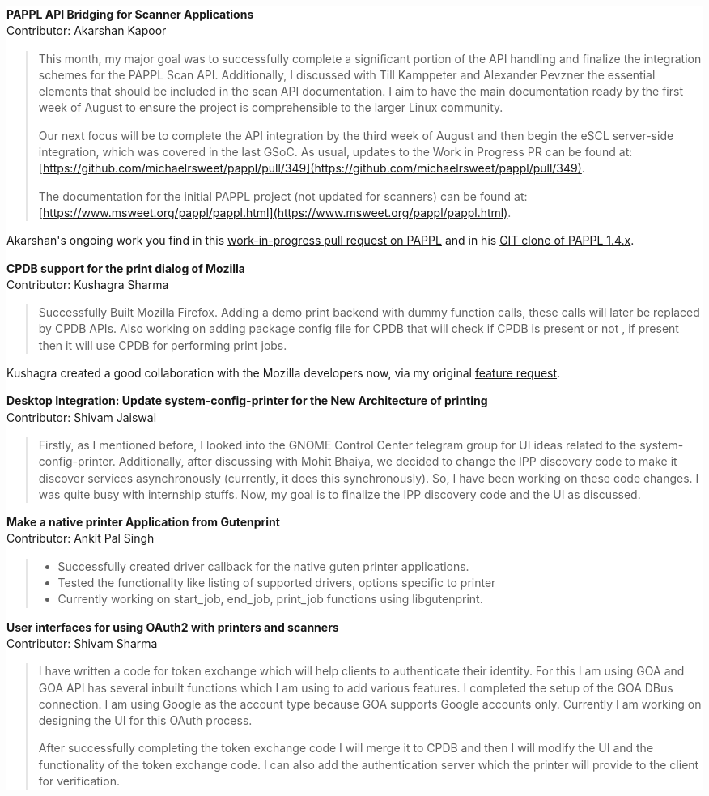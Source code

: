 **PAPPL API Bridging for Scanner Applications**<BR>
Contributor: Akarshan Kapoor

> This month, my major goal was to successfully complete a significant portion of the API handling and finalize the integration schemes for the PAPPL Scan API. Additionally, I discussed with Till Kamppeter and Alexander Pevzner the essential elements that should be included in the scan API documentation. I aim to have the main documentation ready by the first week of August to ensure the project is comprehensible to the larger Linux community.
>
> Our next focus will be to complete the API integration by the third week of August and then begin the eSCL server-side integration, which was covered in the last GSoC. As usual, updates to the Work in Progress PR can be found at: [https://github.com/michaelrsweet/pappl/pull/349](https://github.com/michaelrsweet/pappl/pull/349).
>
> The documentation for the initial PAPPL project (not updated for scanners) can be found at: [https://www.msweet.org/pappl/pappl.html](https://www.msweet.org/pappl/pappl.html).

Akarshan's ongoing work you find in this [work-in-progress pull request on PAPPL](https://github.com/michaelrsweet/pappl/pull/349) and in his [GIT clone of PAPPL 1.4.x](https://github.com/Kappuccino111/pappl/tree/v1.4.x).

**CPDB support for the print dialog of Mozilla**<BR>
Contributor: Kushagra Sharma

> Successfully Built Mozilla Firefox. Adding a demo print backend with dummy function calls, these calls will later be replaced by CPDB APIs. Also working on adding package config file for CPDB that will check if CPDB is present or not , if present then it will use CPDB for performing print jobs.

Kushagra created a good collaboration with the Mozilla developers now, via my original [feature request](https://bugzilla.mozilla.org/show_bug.cgi?id=1826311).

**Desktop Integration: Update system-config-printer for the New Architecture of printing**<BR>
Contributor: Shivam Jaiswal

> Firstly, as I mentioned before, I looked into the GNOME Control Center telegram group for UI ideas related to the system-config-printer. Additionally, after discussing with Mohit Bhaiya, we decided to change the IPP discovery code to make it discover services asynchronously (currently, it does this synchronously). So, I have been working on these code changes. I was quite busy with internship stuffs. Now, my goal is to finalize the IPP discovery code and the UI as discussed.

**Make a native printer Application from Gutenprint**<BR>
Contributor: Ankit Pal Singh

> - Successfully created driver callback for the native guten printer applications.
> - Tested the functionality like listing of supported drivers, options specific to printer
> - Currently working on  start_job, end_job, print_job functions using libgutenprint.

**User interfaces for using OAuth2 with printers and scanners**<BR>
Contributor: Shivam Sharma

> I have written a code for token exchange which will help clients to authenticate their identity. For this I am using GOA and GOA API has several inbuilt functions which I am using to add various features. I completed the setup of the GOA DBus connection. I am using Google as the account type because GOA supports Google accounts only. Currently I am working on designing the UI for this OAuth process.
>
> After successfully completing the token exchange code I will merge it to CPDB and then I will modify the UI and the functionality of the token exchange code. I can also add the authentication server which the printer will provide to the client for verification.
